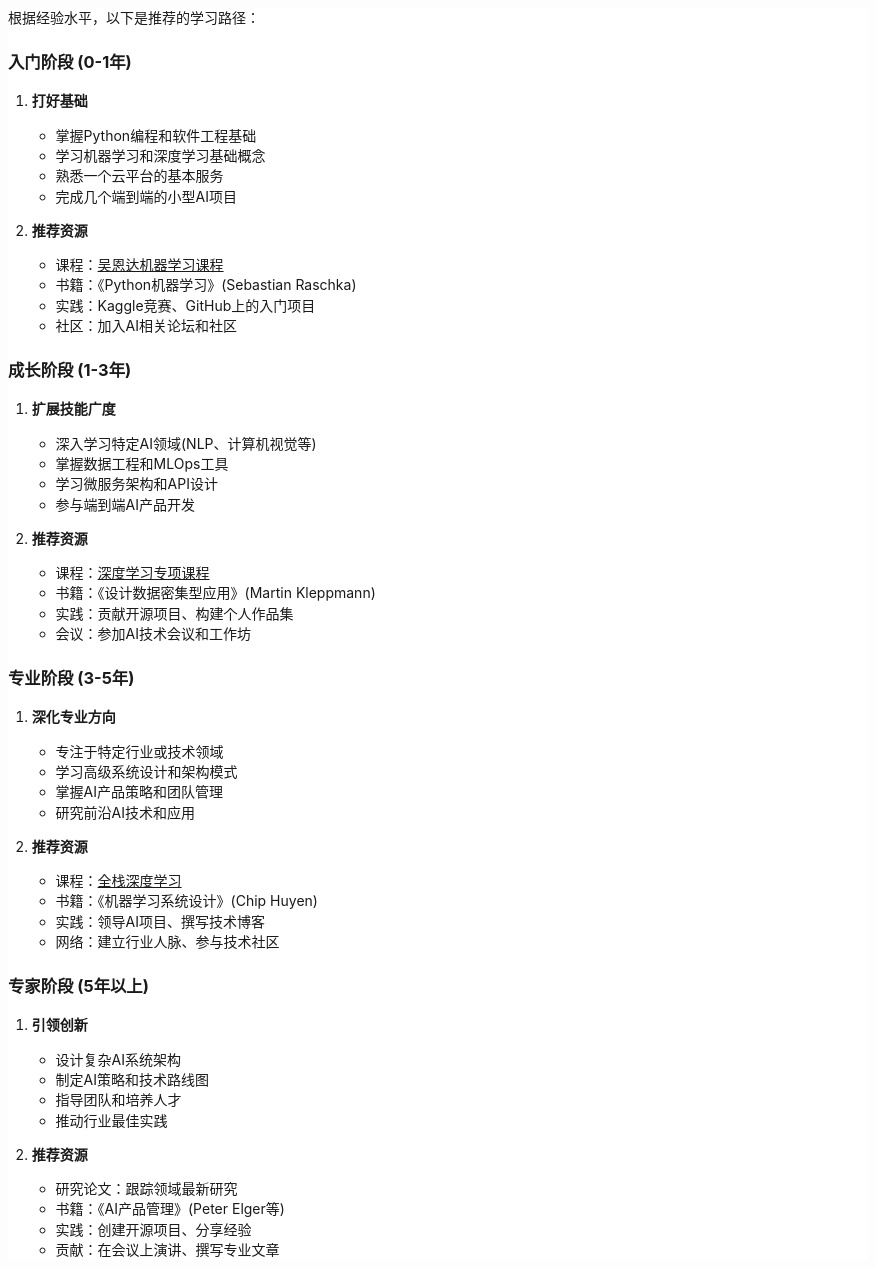 根据经验水平，以下是推荐的学习路径：

### 入门阶段 (0-1年)

1. **打好基础**
   - 掌握Python编程和软件工程基础
   - 学习机器学习和深度学习基础概念
   - 熟悉一个云平台的基本服务
   - 完成几个端到端的小型AI项目

2. **推荐资源**
   - 课程：[吴恩达机器学习课程](https://www.coursera.org/learn/machine-learning)
   - 书籍：《Python机器学习》(Sebastian Raschka)
   - 实践：Kaggle竞赛、GitHub上的入门项目
   - 社区：加入AI相关论坛和社区

### 成长阶段 (1-3年)

1. **扩展技能广度**
   - 深入学习特定AI领域(NLP、计算机视觉等)
   - 掌握数据工程和MLOps工具
   - 学习微服务架构和API设计
   - 参与端到端AI产品开发

2. **推荐资源**
   - 课程：[深度学习专项课程](https://www.coursera.org/specializations/deep-learning)
   - 书籍：《设计数据密集型应用》(Martin Kleppmann)
   - 实践：贡献开源项目、构建个人作品集
   - 会议：参加AI技术会议和工作坊

### 专业阶段 (3-5年)

1. **深化专业方向**
   - 专注于特定行业或技术领域
   - 学习高级系统设计和架构模式
   - 掌握AI产品策略和团队管理
   - 研究前沿AI技术和应用

2. **推荐资源**
   - 课程：[全栈深度学习](https://fullstackdeeplearning.com/)
   - 书籍：《机器学习系统设计》(Chip Huyen)
   - 实践：领导AI项目、撰写技术博客
   - 网络：建立行业人脉、参与技术社区

### 专家阶段 (5年以上)

1. **引领创新**
   - 设计复杂AI系统架构
   - 制定AI策略和技术路线图
   - 指导团队和培养人才
   - 推动行业最佳实践

2. **推荐资源**
   - 研究论文：跟踪领域最新研究
   - 书籍：《AI产品管理》(Peter Elger等)
   - 实践：创建开源项目、分享经验
   - 贡献：在会议上演讲、撰写专业文章
